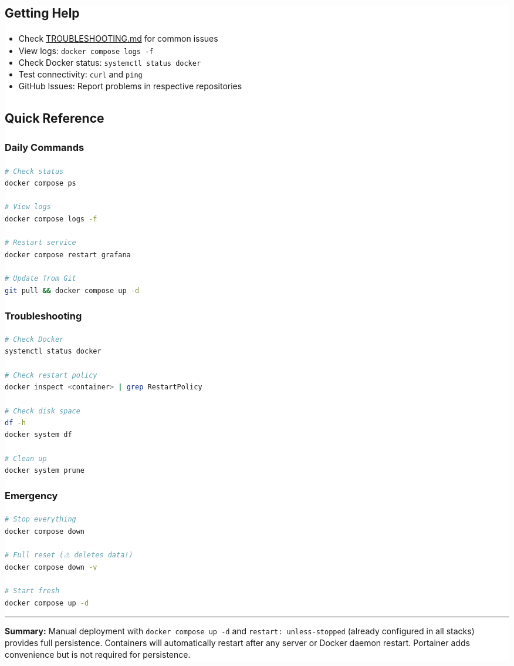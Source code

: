 ## Getting Help

- Check [TROUBLESHOOTING.md](./TROUBLESHOOTING.md) for common issues
- View logs: `docker compose logs -f`
- Check Docker status: `systemctl status docker`
- Test connectivity: `curl` and `ping`
- GitHub Issues: Report problems in respective repositories

## Quick Reference

### Daily Commands

```bash
# Check status
docker compose ps

# View logs
docker compose logs -f

# Restart service
docker compose restart grafana

# Update from Git
git pull && docker compose up -d
```

### Troubleshooting

```bash
# Check Docker
systemctl status docker

# Check restart policy
docker inspect <container> | grep RestartPolicy

# Check disk space
df -h
docker system df

# Clean up
docker system prune
```

### Emergency

```bash
# Stop everything
docker compose down

# Full reset (⚠️ deletes data!)
docker compose down -v

# Start fresh
docker compose up -d
```

---

**Summary:** Manual deployment with `docker compose up -d` and `restart: unless-stopped` (already configured in all stacks) provides full persistence. Containers will automatically restart after any server or Docker daemon restart. Portainer adds convenience but is not required for persistence.
